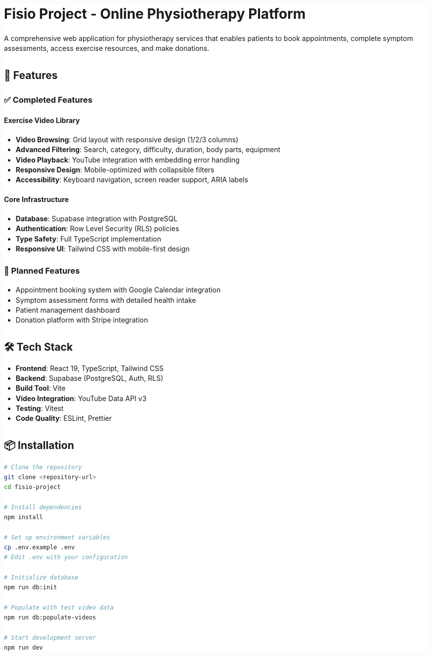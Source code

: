 # Fisio Project - Online Physiotherapy Platform

A comprehensive web application for physiotherapy services that enables patients to book appointments, complete symptom assessments, access exercise resources, and make donations.

## 🚀 Features

### ✅ Completed Features

#### Exercise Video Library
- **Video Browsing**: Grid layout with responsive design (1/2/3 columns)
- **Advanced Filtering**: Search, category, difficulty, duration, body parts, equipment
- **Video Playback**: YouTube integration with embedding error handling
- **Responsive Design**: Mobile-optimized with collapsible filters
- **Accessibility**: Keyboard navigation, screen reader support, ARIA labels

#### Core Infrastructure
- **Database**: Supabase integration with PostgreSQL
- **Authentication**: Row Level Security (RLS) policies
- **Type Safety**: Full TypeScript implementation
- **Responsive UI**: Tailwind CSS with mobile-first design

### 🚧 Planned Features
- Appointment booking system with Google Calendar integration
- Symptom assessment forms with detailed health intake
- Patient management dashboard
- Donation platform with Stripe integration

## 🛠️ Tech Stack

- **Frontend**: React 19, TypeScript, Tailwind CSS
- **Backend**: Supabase (PostgreSQL, Auth, RLS)
- **Build Tool**: Vite
- **Video Integration**: YouTube Data API v3
- **Testing**: Vitest
- **Code Quality**: ESLint, Prettier

## 📦 Installation

```bash
# Clone the repository
git clone <repository-url>
cd fisio-project

# Install dependencies
npm install

# Set up environment variables
cp .env.example .env
# Edit .env with your configuration

# Initialize database
npm run db:init

# Populate with test video data
npm run db:populate-videos

# Start development server
npm run dev
```
